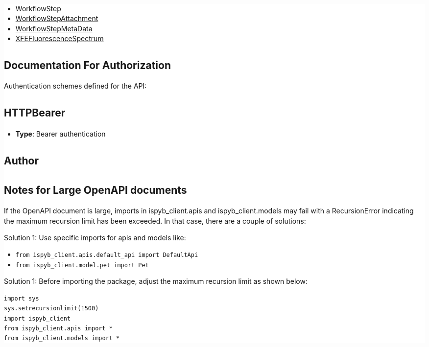  - [WorkflowStep](docs/models/WorkflowStep.md)
 - [WorkflowStepAttachment](docs/models/WorkflowStepAttachment.md)
 - [WorkflowStepMetaData](docs/models/WorkflowStepMetaData.md)
 - [XFEFluorescenceSpectrum](docs/models/XFEFluorescenceSpectrum.md)

## Documentation For Authorization

 Authentication schemes defined for the API:
## HTTPBearer

- **Type**: Bearer authentication


## Author























## Notes for Large OpenAPI documents
If the OpenAPI document is large, imports in ispyb_client.apis and ispyb_client.models may fail with a
RecursionError indicating the maximum recursion limit has been exceeded. In that case, there are a couple of solutions:

Solution 1:
Use specific imports for apis and models like:
- `from ispyb_client.apis.default_api import DefaultApi`
- `from ispyb_client.model.pet import Pet`

Solution 1:
Before importing the package, adjust the maximum recursion limit as shown below:
```
import sys
sys.setrecursionlimit(1500)
import ispyb_client
from ispyb_client.apis import *
from ispyb_client.models import *
```
